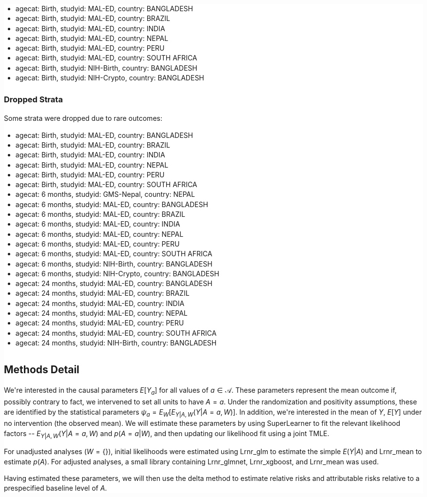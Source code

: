 * agecat: Birth, studyid: MAL-ED, country: BANGLADESH
* agecat: Birth, studyid: MAL-ED, country: BRAZIL
* agecat: Birth, studyid: MAL-ED, country: INDIA
* agecat: Birth, studyid: MAL-ED, country: NEPAL
* agecat: Birth, studyid: MAL-ED, country: PERU
* agecat: Birth, studyid: MAL-ED, country: SOUTH AFRICA
* agecat: Birth, studyid: NIH-Birth, country: BANGLADESH
* agecat: Birth, studyid: NIH-Crypto, country: BANGLADESH

### Dropped Strata

Some strata were dropped due to rare outcomes:

* agecat: Birth, studyid: MAL-ED, country: BANGLADESH
* agecat: Birth, studyid: MAL-ED, country: BRAZIL
* agecat: Birth, studyid: MAL-ED, country: INDIA
* agecat: Birth, studyid: MAL-ED, country: NEPAL
* agecat: Birth, studyid: MAL-ED, country: PERU
* agecat: Birth, studyid: MAL-ED, country: SOUTH AFRICA
* agecat: 6 months, studyid: GMS-Nepal, country: NEPAL
* agecat: 6 months, studyid: MAL-ED, country: BANGLADESH
* agecat: 6 months, studyid: MAL-ED, country: BRAZIL
* agecat: 6 months, studyid: MAL-ED, country: INDIA
* agecat: 6 months, studyid: MAL-ED, country: NEPAL
* agecat: 6 months, studyid: MAL-ED, country: PERU
* agecat: 6 months, studyid: MAL-ED, country: SOUTH AFRICA
* agecat: 6 months, studyid: NIH-Birth, country: BANGLADESH
* agecat: 6 months, studyid: NIH-Crypto, country: BANGLADESH
* agecat: 24 months, studyid: MAL-ED, country: BANGLADESH
* agecat: 24 months, studyid: MAL-ED, country: BRAZIL
* agecat: 24 months, studyid: MAL-ED, country: INDIA
* agecat: 24 months, studyid: MAL-ED, country: NEPAL
* agecat: 24 months, studyid: MAL-ED, country: PERU
* agecat: 24 months, studyid: MAL-ED, country: SOUTH AFRICA
* agecat: 24 months, studyid: NIH-Birth, country: BANGLADESH

## Methods Detail

We're interested in the causal parameters $E[Y_a]$ for all values of $a \in \mathcal{A}$. These parameters represent the mean outcome if, possibly contrary to fact, we intervened to set all units to have $A=a$. Under the randomization and positivity assumptions, these are identified by the statistical parameters $\psi_a=E_W[E_{Y|A,W}(Y|A=a,W)]$.  In addition, we're interested in the mean of $Y$, $E[Y]$ under no intervention (the observed mean). We will estimate these parameters by using SuperLearner to fit the relevant likelihood factors -- $E_{Y|A,W}(Y|A=a,W)$ and $p(A=a|W)$, and then updating our likelihood fit using a joint TMLE.

For unadjusted analyses ($W=\{\}$), initial likelihoods were estimated using Lrnr_glm to estimate the simple $E(Y|A)$ and Lrnr_mean to estimate $p(A)$. For adjusted analyses, a small library containing Lrnr_glmnet, Lrnr_xgboost, and Lrnr_mean was used.

Having estimated these parameters, we will then use the delta method to estimate relative risks and attributable risks relative to a prespecified baseline level of $A$.
